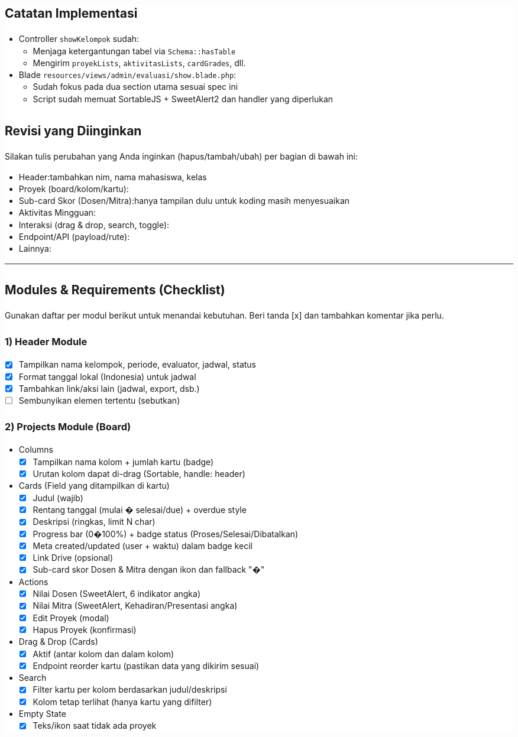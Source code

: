 ## Catatan Implementasi
- Controller `showKelompok` sudah:
  - Menjaga ketergantungan tabel via `Schema::hasTable`
  - Mengirim `proyekLists`, `aktivitasLists`, `cardGrades`, dll.
- Blade `resources/views/admin/evaluasi/show.blade.php`:
  - Sudah fokus pada dua section utama sesuai spec ini
  - Script sudah memuat SortableJS + SweetAlert2 dan handler yang diperlukan

## Revisi yang Diinginkan
Silakan tulis perubahan yang Anda inginkan (hapus/tambah/ubah) per bagian di bawah ini:

- Header:tambahkan nim, nama mahasiswa, kelas
- Proyek (board/kolom/kartu):
- Sub-card Skor (Dosen/Mitra):hanya tampilan dulu untuk koding masih menyesuaikan 
- Aktivitas Mingguan:
- Interaksi (drag & drop, search, toggle):
- Endpoint/API (payload/rute):
- Lainnya:



---

## Modules & Requirements (Checklist)

Gunakan daftar per modul berikut untuk menandai kebutuhan. Beri tanda [x] dan tambahkan komentar jika perlu.

### 1) Header Module
- [x] Tampilkan nama kelompok, periode, evaluator, jadwal, status
- [x] Format tanggal lokal (Indonesia) untuk jadwal
- [x] Tambahkan link/aksi lain (jadwal, export, dsb.)
- [ ] Sembunyikan elemen tertentu (sebutkan)

### 2) Projects Module (Board)
- Columns
  - [x] Tampilkan nama kolom + jumlah kartu (badge)
  - [x] Urutan kolom dapat di-drag (Sortable, handle: header)
- Cards (Field yang ditampilkan di kartu)
  - [x] Judul (wajib)
  - [x] Rentang tanggal (mulai � selesai/due) + overdue style
  - [x] Deskripsi (ringkas, limit N char)
  - [x] Progress bar (0�100%) + badge status (Proses/Selesai/Dibatalkan)
  - [x] Meta created/updated (user + waktu) dalam badge kecil
  - [x] Link Drive (opsional)
  - [x] Sub-card skor Dosen & Mitra dengan ikon dan fallback "�"
- Actions
  - [x] Nilai Dosen (SweetAlert, 6 indikator angka)
  - [x] Nilai Mitra (SweetAlert, Kehadiran/Presentasi angka)
  - [x] Edit Proyek (modal)
  - [x] Hapus Proyek (konfirmasi)
- Drag & Drop (Cards)
  - [x] Aktif (antar kolom dan dalam kolom)
  - [x] Endpoint reorder kartu (pastikan data yang dikirim sesuai)
- Search
  - [x] Filter kartu per kolom berdasarkan judul/deskripsi
  - [x] Kolom tetap terlihat (hanya kartu yang difilter)
- Empty State
  - [x] Teks/ikon saat tidak ada proyek
